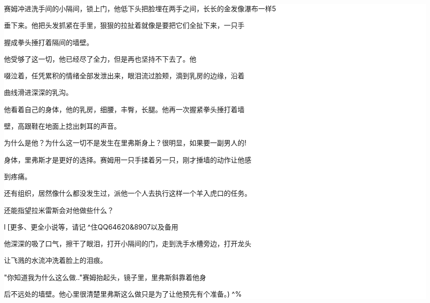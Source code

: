 


赛姆冲进洗手间的小隔间，锁上门，他低下头把脸埋在两手之间，长长的金发像瀑布一样5



垂下来。他把头发抓紧在手里，狠狠的拉扯着就像是要把它们全扯下来，一只手



握成拳头捶打着隔间的墙壁。



他受够了这一切，他已经尽了全力，但是再也坚持不下去了。他



啜泣着，任凭累积的情绪全部发泄出来，眼泪流过脸颊，滴到乳房的边缘，沿着



曲线滑进深深的乳沟。





他看着自己的身体，他的乳房，细腰，丰臀，长腿。他再一次握紧拳头捶打着墙



壁，高跟鞋在地面上捻出刺耳的声音。





为什么是他？为什么这一切不是发生在里弗斯身上？很明显，如果要一副男人的!



身体，里弗斯才是更好的选择。赛姆用一只手揉着另一只，刚才捶墙的动作让他感



到疼痛。



还有组织，居然像什么都没发生过，派他一个人去执行这样一个羊入虎口的任务。



还能指望拉米雷斯会对他做些什么？

l [更多、更全小说等，请记 ^住QQ64620&8907以及备用



他深深的吸了口气，擦干了眼泪，打开小隔间的门，走到洗手水槽旁边，打开龙头



让飞溅的水流冲洗着脸上的泪痕。



"你知道我为什么这么做.."赛姆抬起头，镜子里，里弗斯斜靠着他身



后不远处的墙壁。他心里很清楚里弗斯这么做只是为了让他预先有个准备。)  ^%



